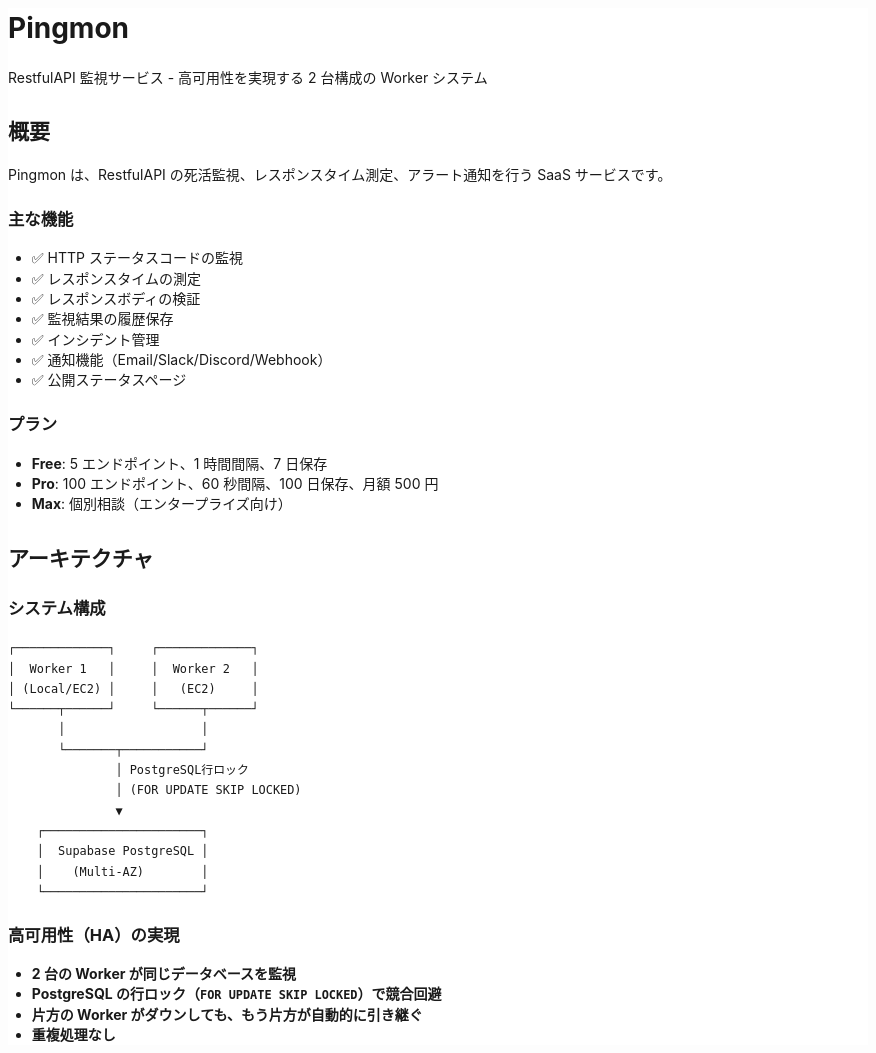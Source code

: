 # Pingmon

RestfulAPI 監視サービス - 高可用性を実現する 2 台構成の Worker システム

## 概要

Pingmon は、RestfulAPI の死活監視、レスポンスタイム測定、アラート通知を行う SaaS サービスです。

### 主な機能

- ✅ HTTP ステータスコードの監視
- ✅ レスポンスタイムの測定
- ✅ レスポンスボディの検証
- ✅ 監視結果の履歴保存
- ✅ インシデント管理
- ✅ 通知機能（Email/Slack/Discord/Webhook）
- ✅ 公開ステータスページ

### プラン

- **Free**: 5 エンドポイント、1 時間間隔、7 日保存
- **Pro**: 100 エンドポイント、60 秒間隔、100 日保存、月額 500 円
- **Max**: 個別相談（エンタープライズ向け）

## アーキテクチャ

### システム構成

```
┌─────────────┐     ┌─────────────┐
│  Worker 1   │     │  Worker 2   │
│ (Local/EC2) │     │   (EC2)     │
└──────┬──────┘     └──────┬──────┘
       │                   │
       └───────┬───────────┘
               │ PostgreSQL行ロック
               │ (FOR UPDATE SKIP LOCKED)
               ▼
    ┌──────────────────────┐
    │  Supabase PostgreSQL │
    │    (Multi-AZ)        │
    └──────────────────────┘
```

### 高可用性（HA）の実現

- **2 台の Worker が同じデータベースを監視**
- **PostgreSQL の行ロック（`FOR UPDATE SKIP LOCKED`）で競合回避**
- **片方の Worker がダウンしても、もう片方が自動的に引き継ぐ**
- **重複処理なし**
